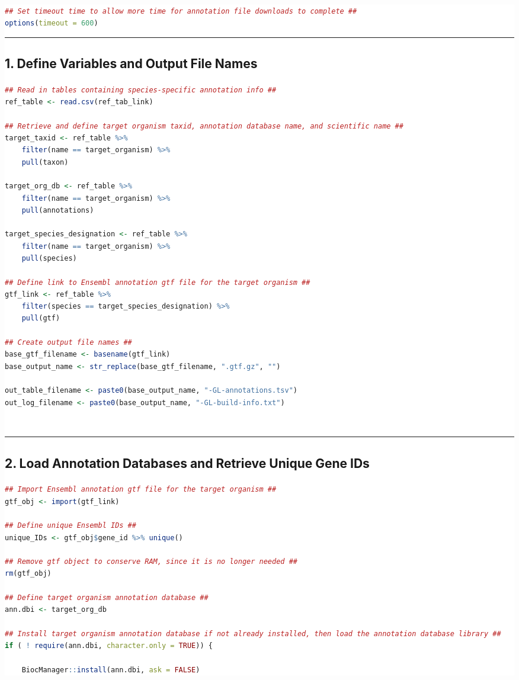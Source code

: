 ```R
## Set timeout time to allow more time for annotation file downloads to complete ##
options(timeout = 600)
```

---

## 1. Define Variables and Output File Names

```R
## Read in tables containing species-specific annotation info ##
ref_table <- read.csv(ref_tab_link)

## Retrieve and define target organism taxid, annotation database name, and scientific name ##
target_taxid <- ref_table %>%
    filter(name == target_organism) %>%
    pull(taxon)

target_org_db <- ref_table %>%
    filter(name == target_organism) %>%
    pull(annotations)

target_species_designation <- ref_table %>%
    filter(name == target_organism) %>%
    pull(species)

## Define link to Ensembl annotation gtf file for the target organism ##
gtf_link <- ref_table %>%
    filter(species == target_species_designation) %>%
    pull(gtf)

## Create output file names ##
base_gtf_filename <- basename(gtf_link)
base_output_name <- str_replace(base_gtf_filename, ".gtf.gz", "")

out_table_filename <- paste0(base_output_name, "-GL-annotations.tsv")
out_log_filename <- paste0(base_output_name, "-GL-build-info.txt")
```

<br>

---

## 2. Load Annotation Databases and Retrieve Unique Gene IDs

```R
## Import Ensembl annotation gtf file for the target organism ##
gtf_obj <- import(gtf_link)

## Define unique Ensembl IDs ##
unique_IDs <- gtf_obj$gene_id %>% unique()

## Remove gtf object to conserve RAM, since it is no longer needed ##
rm(gtf_obj)

## Define target organism annotation database ##
ann.dbi <- target_org_db

## Install target organism annotation database if not already installed, then load the annotation database library ##
if ( ! require(ann.dbi, character.only = TRUE)) {

    BiocManager::install(ann.dbi, ask = FALSE)

```